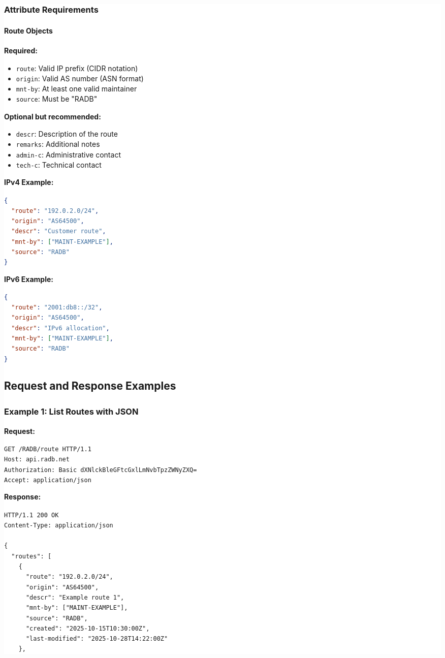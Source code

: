 ### Attribute Requirements

#### Route Objects

**Required:**
- `route`: Valid IP prefix (CIDR notation)
- `origin`: Valid AS number (ASN format)
- `mnt-by`: At least one valid maintainer
- `source`: Must be "RADB"

**Optional but recommended:**
- `descr`: Description of the route
- `remarks`: Additional notes
- `admin-c`: Administrative contact
- `tech-c`: Technical contact

**IPv4 Example:**
```json
{
  "route": "192.0.2.0/24",
  "origin": "AS64500",
  "descr": "Customer route",
  "mnt-by": ["MAINT-EXAMPLE"],
  "source": "RADB"
}
```

**IPv6 Example:**
```json
{
  "route": "2001:db8::/32",
  "origin": "AS64500",
  "descr": "IPv6 allocation",
  "mnt-by": ["MAINT-EXAMPLE"],
  "source": "RADB"
}
```

## Request and Response Examples

### Example 1: List Routes with JSON

**Request:**
```http
GET /RADB/route HTTP/1.1
Host: api.radb.net
Authorization: Basic dXNlckBleGFtcGxlLmNvbTpzZWNyZXQ=
Accept: application/json
```

**Response:**
```http
HTTP/1.1 200 OK
Content-Type: application/json

{
  "routes": [
    {
      "route": "192.0.2.0/24",
      "origin": "AS64500",
      "descr": "Example route 1",
      "mnt-by": ["MAINT-EXAMPLE"],
      "source": "RADB",
      "created": "2025-10-15T10:30:00Z",
      "last-modified": "2025-10-28T14:22:00Z"
    },
```